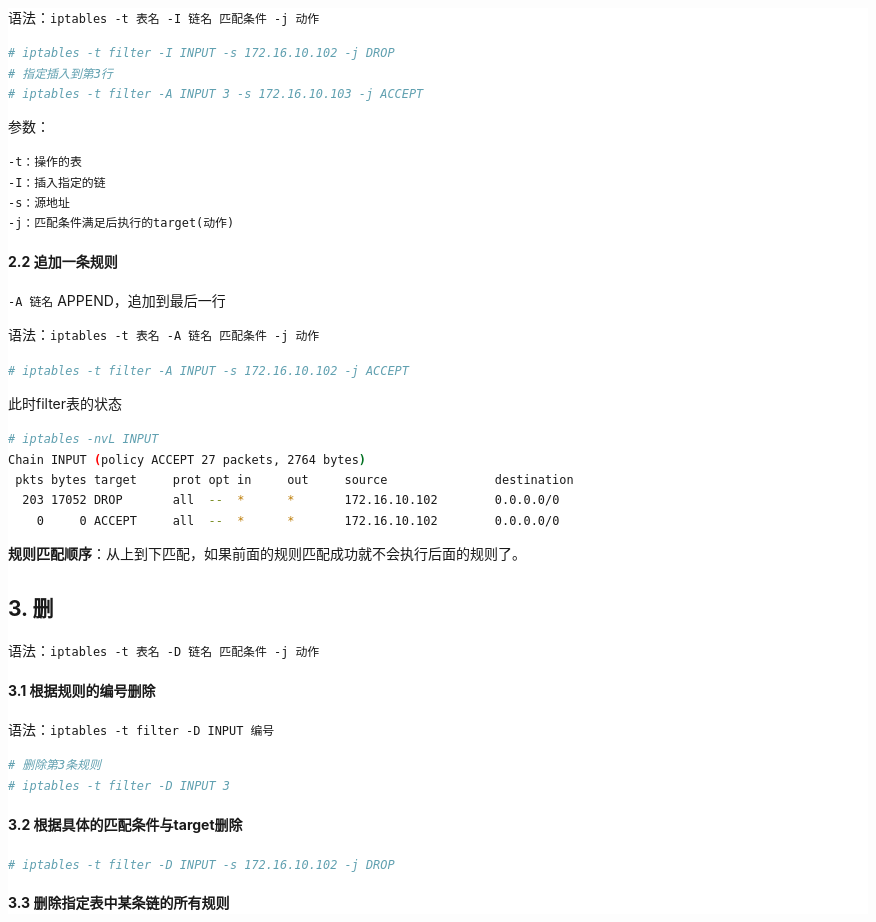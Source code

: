 语法：`iptables -t 表名 -I 链名 匹配条件 -j 动作`

```bash
# iptables -t filter -I INPUT -s 172.16.10.102 -j DROP
# 指定插入到第3行
# iptables -t filter -A INPUT 3 -s 172.16.10.103 -j ACCEPT
```

参数：

```txt
-t：操作的表
-I：插入指定的链
-s：源地址
-j：匹配条件满足后执行的target(动作)
```

#### 2.2 追加一条规则

`-A 链名` APPEND，追加到最后一行

语法：`iptables -t 表名 -A 链名 匹配条件 -j 动作`

```bash
# iptables -t filter -A INPUT -s 172.16.10.102 -j ACCEPT
```

此时filter表的状态

```bash
# iptables -nvL INPUT
Chain INPUT (policy ACCEPT 27 packets, 2764 bytes)
 pkts bytes target     prot opt in     out     source               destination
  203 17052 DROP       all  --  *      *       172.16.10.102        0.0.0.0/0
    0     0 ACCEPT     all  --  *      *       172.16.10.102        0.0.0.0/0  
```

**规则匹配顺序**：从上到下匹配，如果前面的规则匹配成功就不会执行后面的规则了。

## 3. 删


语法：`iptables -t 表名 -D 链名 匹配条件 -j 动作`

#### 3.1 根据规则的编号删除

语法：`iptables -t filter -D INPUT 编号`

```bash
# 删除第3条规则
# iptables -t filter -D INPUT 3
```

#### 3.2 根据具体的匹配条件与target删除

```bash
# iptables -t filter -D INPUT -s 172.16.10.102 -j DROP
```

#### 3.3 删除指定表中某条链的所有规则
